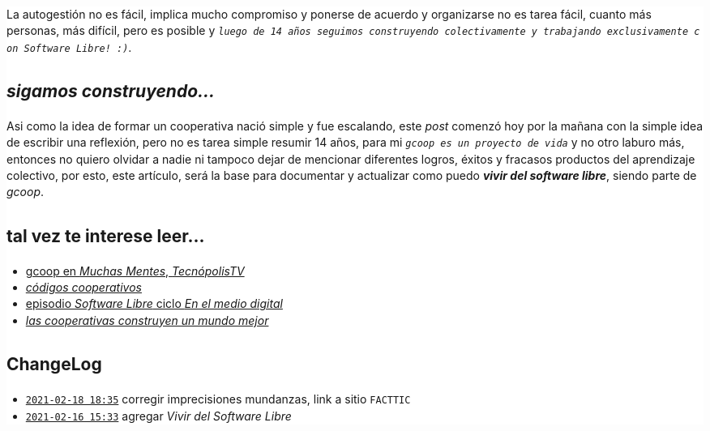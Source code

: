 La autogestión no es fácil, implica mucho compromiso y ponerse de
acuerdo y organizarse no es tarea fácil, cuanto más personas, más
difícil, pero es posible y *`luego de 14 años seguimos construyendo
colectivamente y trabajando exclusivamente con Software Libre! :)`*.

## *sigamos construyendo...*

Asi como la idea de formar un cooperativa nació simple y fue escalando,
este *post* comenzó hoy por la mañana con la simple idea de escribir una
reflexión, pero no es tarea simple resumir 14 años, para mi
*`gcoop es un proyecto de vida`* y no otro laburo más, entonces no
quiero olvidar a nadie ni tampoco dejar de mencionar diferentes logros,
éxitos y fracasos productos del aprendizaje colectivo, por esto, este
artículo, será la base para documentar y actualizar como puedo ***vivir
del software libre***, siendo parte de *gcoop*.

## tal vez te interese leer...

-   [gcoop en *Muchas Mentes*,
*TecnópolisTV*](2013-05-31-gcoop-muchas-mentes-tecnopolis-tv)
-   [*códigos cooperativos*](2012-08-30-gcoop-codigos-cooperativos)
-   [episodio *Software Libre* ciclo *En el medio
digital*](2012-05-18-en-el-medio-digital-software-libre)
-   [*las cooperativas construyen un mundo
mejor*](2012-02-17-las-cooperativas-construyen-un-mundo-mejor)

## ChangeLog

-   [`2021-02-18 18:35`](https://gitlab.com/osiux/osiux.gitlab.io/-/commit/5b2965e6915b434e86f39b3fe7b8262a782af639)
corregir imprecisiones mundanzas, link a sitio `FACTTIC`
-   [`2021-02-16 15:33`](https://gitlab.com/osiux/osiux.gitlab.io/-/commit/653e0db952bf717edddb76ce1c82da40496f05d3)
agregar *Vivir del Software Libre*

[^1]: <https://es.wikipedia.org/wiki/Grupo_de_usuarios_de_Linux>

[^2]: <https://es.wikipedia.org/wiki/CafeConf>

[^3]: <https://es.wikipedia.org/wiki/Jornadas_Regionales_de_Software_Libre>

[^4]: <https://es.wikipedia.org/wiki/Software_libre#Las_cuatro_libertades_del_software_libre>

[^5]: <https://www.gcoop.coop/>

[^6]: <https://es.wikipedia.org/wiki/Anexo:Grupos_de_Usuarios_de_Software_Libre_de_Argentina#CaFeLUG>

[^7]: <https://es.wikipedia.org/wiki/Customer_relationship_management>

[^8]: <https://www.gcoop.coop/sugarcrm-para-centro-de-atencion-usuarios-banco-credicoop>

[^9]: <https://www.bancocredicoop.coop/>

[^10]: <https://www.gcoop.coop/gestion-de-contacto-con-el-asociado-banco-credicoop>

[^11]: <https://suitecrm.com/>

[^12]: <https://twitter.com/JoseMasson/status/1219612115708915716>

[^13]: [https://es.wikipedia.org/wiki/Sistema\_de\_planificación\_de\_recursos\_empresariales](https://es.wikipedia.org/wiki/Sistema_de_planificación_de_recursos_empresariales)

[^14]: <https://www.gcoop.coop/erp>

[^15]: <https://www.tryton.org/foundation>

[^16]: <https://www.gcoop.coop/codigos-cooperativos>

[^17]: [https://es.wikipedia.org/wiki/Soberanía\_Tecnológica](https://es.wikipedia.org/wiki/Soberanía_Tecnológica)

[^18]: <https://www.nube.coop/>

[^19]: [https://es.wikipedia.org/wiki/Economía\_social\_y\_solidaria](https://es.wikipedia.org/wiki/Economía_social_y_solidaria)

[^20]: <https://www.gcoop.coop/manifiesto-gcoop>

[^21]: <https://www.gcoop.coop/acuerdos-gcoop>

[^22]: <https://cadesol.org.ar/>

[^23]: <https://facttic.org.ar/>

[^24]: <https://www.gcoop.coop/COOPySL.pdf>
